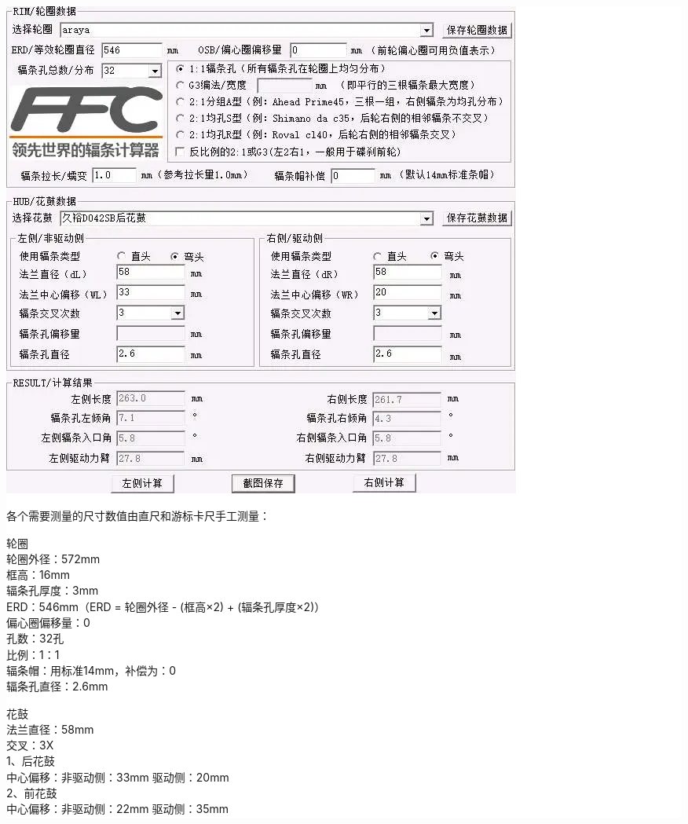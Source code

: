 ![计算器1](../images/0-维修自行车/23-自编轮组/计算器1.webp)

各个需要测量的尺寸数值由直尺和游标卡尺手工测量：

轮圈\
轮圈外径：572mm\
框高：16mm\
辐条孔厚度：3mm\
ERD：546mm（ERD = 轮圈外径 - (框高×2) + (辐条孔厚度×2)）\
偏心圈偏移量：0\
孔数：32孔\
比例：1：1\
辐条帽：用标准14mm，补偿为：0\
辐条孔直径：2.6mm

花鼓\
法兰直径：58mm\
交叉：3X\
1、后花鼓\
中心偏移：非驱动侧：33mm 驱动侧：20mm\
2、前花鼓\
中心偏移：非驱动侧：22mm 驱动侧：35mm

